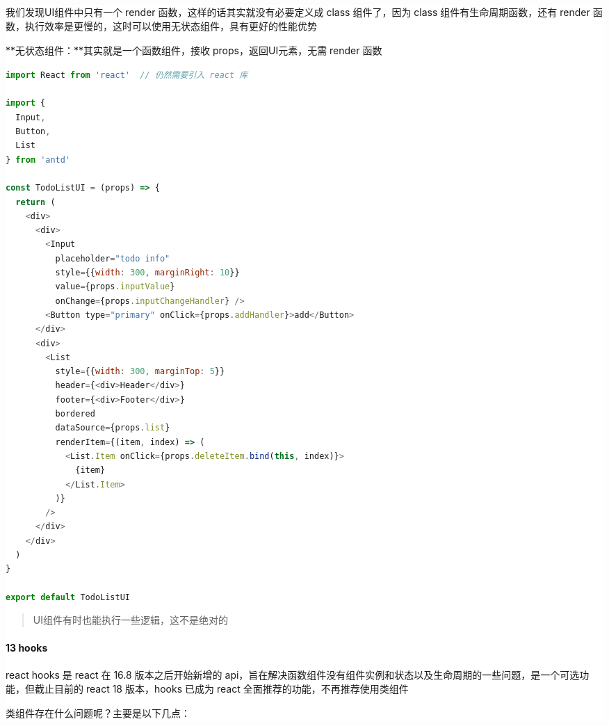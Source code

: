 我们发现UI组件中只有一个 render 函数，这样的话其实就没有必要定义成 class 组件了，因为 class 组件有生命周期函数，还有 render 函数，执行效率是更慢的，这时可以使用无状态组件，具有更好的性能优势

**无状态组件：**其实就是一个函数组件，接收 props，返回UI元素，无需 render 函数

```js
import React from 'react'  // 仍然需要引入 react 库

import { 
  Input,
  Button,
  List
} from 'antd'

const TodoListUI = (props) => {
  return (
    <div>
      <div>
        <Input 
          placeholder="todo info"
          style={{width: 300, marginRight: 10}}
          value={props.inputValue}
          onChange={props.inputChangeHandler} />
        <Button type="primary" onClick={props.addHandler}>add</Button>
      </div>
      <div>
        <List
          style={{width: 300, marginTop: 5}}
          header={<div>Header</div>}
          footer={<div>Footer</div>}
          bordered
          dataSource={props.list}
          renderItem={(item, index) => (
            <List.Item onClick={props.deleteItem.bind(this, index)}>
              {item}
            </List.Item>
          )}
        />
      </div>
    </div>
  )
}

export default TodoListUI
```

> UI组件有时也能执行一些逻辑，这不是绝对的

#### 13 hooks

react hooks 是 react 在 16.8 版本之后开始新增的 api，旨在解决函数组件没有组件实例和状态以及生命周期的一些问题，是一个可选功能，但截止目前的 react 18 版本，hooks 已成为 react 全面推荐的功能，不再推荐使用类组件

类组件存在什么问题呢？主要是以下几点：
